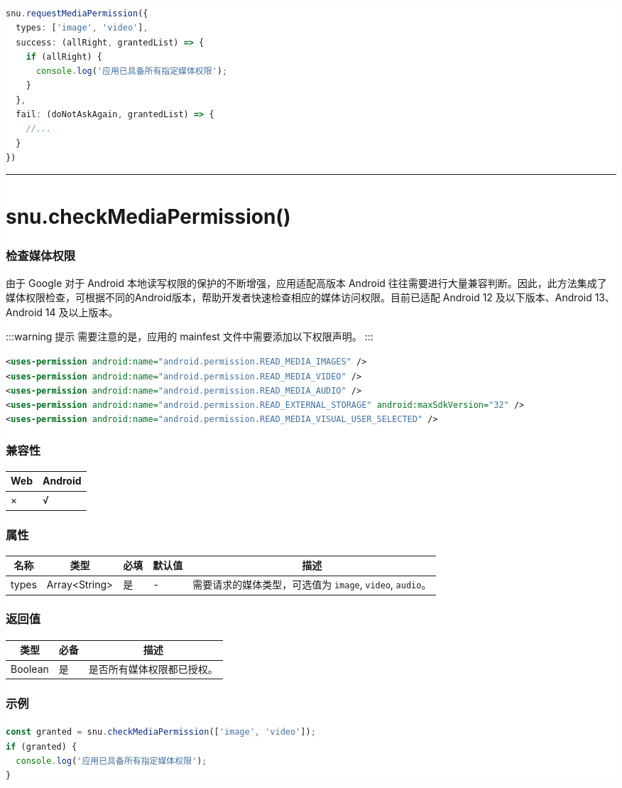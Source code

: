 ```typescript
snu.requestMediaPermission({
  types: ['image', 'video'],
  success: (allRight, grantedList) => {
    if (allRight) {
      console.log('应用已具备所有指定媒体权限');
    }
  },
  fail: (doNotAskAgain, grantedList) => {
    //...
  }
})
```


---

# snu.checkMediaPermission()

### **检查媒体权限**

由于 Google 对于 Android 本地读写权限的保护的不断增强，应用适配高版本 Android 往往需要进行大量兼容判断。因此，此方法集成了媒体权限检查，可根据不同的Android版本，帮助开发者快速检查相应的媒体访问权限。目前已适配 Android 12 及以下版本、Android 13、Android 14 及以上版本。

:::warning 提示
需要注意的是，应用的 mainfest 文件中需要添加以下权限声明。
:::
```xml
<uses-permission android:name="android.permission.READ_MEDIA_IMAGES" />
<uses-permission android:name="android.permission.READ_MEDIA_VIDEO" />
<uses-permission android:name="android.permission.READ_MEDIA_AUDIO" />
<uses-permission android:name="android.permission.READ_EXTERNAL_STORAGE" android:maxSdkVersion="32" />
<uses-permission android:name="android.permission.READ_MEDIA_VISUAL_USER_SELECTED" />
```

### 兼容性

| Web  | Android |
| ---- | ------- |
| ×    | √       |

### 属性

| 名称  | 类型            | 必填 | 默认值 | 描述                                                     |
| ----- | --------------- | ---- | ------ | -------------------------------------------------------- |
| types | Array\<String\> | 是   | -      | 需要请求的媒体类型，可选值为 `image`, `video`, `audio`。 |

### 返回值

| 类型    | 必备 | 描述                       |
| ------- | ---- | -------------------------- |
| Boolean | 是   | 是否所有媒体权限都已授权。 |

### 示例

```typescript
const granted = snu.checkMediaPermission(['image', 'video']);
if (granted) {
  console.log('应用已具备所有指定媒体权限');
}
```